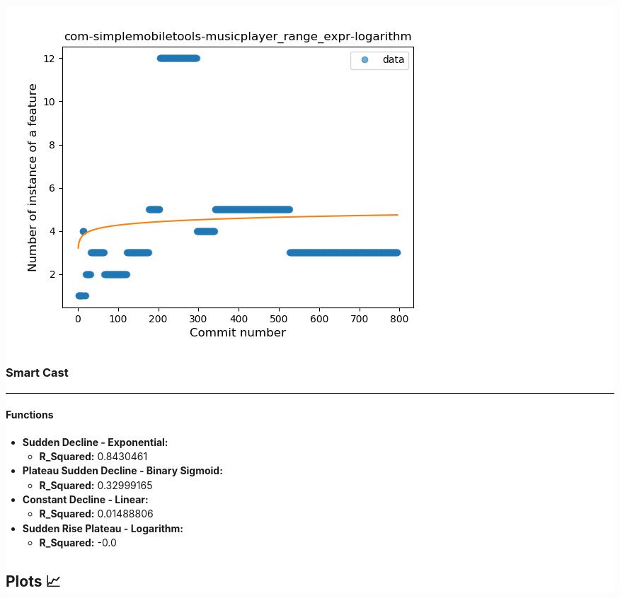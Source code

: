 ![com-simplemobiletools-musicplayer T6](../plots/com-simplemobiletools-musicplayer_range_expr_T6.png)
### <a name="smart_cast">Smart Cast</a>
----
#### Functions
* **Sudden Decline - Exponential:** ![equation](http://latex.codecogs.com/svg.latex?2.172175x%5E%7B0.500428%7D%20&plus;%20-0.001263)
    * **R_Squared:** 0.8430461
* **Plateau Sudden Decline - Binary Sigmoid:** ![equation](http://latex.codecogs.com/svg.latex?%5Cfrac%7B-0.666667%7D%7B1%20&plus;%20%5Cepsilon%5E%28-115.879183%28x%20-6.710743%29%29%7D%20&plus;%200.666667)
    * **R_Squared:** 0.32999165
* **Constant Decline - Linear:** ![equation](http://latex.codecogs.com/svg.latex?-0.000149x%20&plus;%200.039825)
    * **R_Squared:** 0.01488806
* **Sudden Rise Plateau - Logarithm:** ![equation](http://latex.codecogs.com/svg.latex?0.0%5Clog_%7B65181.552343%7D%28x%29%20&plus;%200.009975)
    * **R_Squared:** -0.0

**Plots** :chart_with_upwards_trend:
-----
